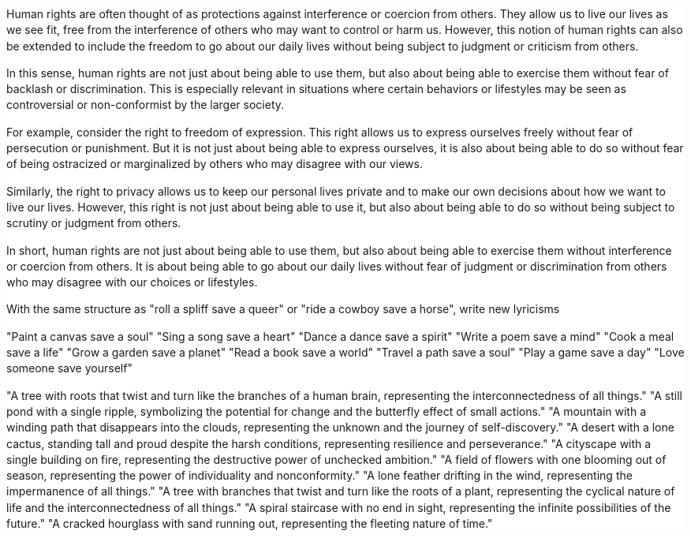 Human rights are often thought of as protections against interference or coercion from others. They allow us to live our lives as we see fit, free from the interference of others who may want to control or harm us. However, this notion of human rights can also be extended to include the freedom to go about our daily lives without being subject to judgment or criticism from others.

In this sense, human rights are not just about being able to use them, but also about being able to exercise them without fear of backlash or discrimination. This is especially relevant in situations where certain behaviors or lifestyles may be seen as controversial or non-conformist by the larger society.

For example, consider the right to freedom of expression. This right allows us to express ourselves freely without fear of persecution or punishment. But it is not just about being able to express ourselves, it is also about being able to do so without fear of being ostracized or marginalized by others who may disagree with our views.

Similarly, the right to privacy allows us to keep our personal lives private and to make our own decisions about how we want to live our lives. However, this right is not just about being able to use it, but also about being able to do so without being subject to scrutiny or judgment from others.

In short, human rights are not just about being able to use them, but also about being able to exercise them without interference or coercion from others. It is about being able to go about our daily lives without fear of judgment or discrimination from others who may disagree with our choices or lifestyles.

With the same structure as "roll a spliff save a queer" or "ride a cowboy save a horse", write new lyricisms

"Paint a canvas save a soul"
"Sing a song save a heart"
"Dance a dance save a spirit"
"Write a poem save a mind"
"Cook a meal save a life"
"Grow a garden save a planet"
"Read a book save a world"
"Travel a path save a soul"
"Play a game save a day"
"Love someone save yourself"



"A tree with roots that twist and turn like the branches of a human brain, representing the interconnectedness of all things."
"A still pond with a single ripple, symbolizing the potential for change and the butterfly effect of small actions."
"A mountain with a winding path that disappears into the clouds, representing the unknown and the journey of self-discovery."
"A desert with a lone cactus, standing tall and proud despite the harsh conditions, representing resilience and perseverance."
"A cityscape with a single building on fire, representing the destructive power of unchecked ambition."
"A field of flowers with one blooming out of season, representing the power of individuality and nonconformity."
"A lone feather drifting in the wind, representing the impermanence of all things."
"A tree with branches that twist and turn like the roots of a plant, representing the cyclical nature of life and the interconnectedness of all things."
"A spiral staircase with no end in sight, representing the infinite possibilities of the future."
"A cracked hourglass with sand running out, representing the fleeting nature of time."

